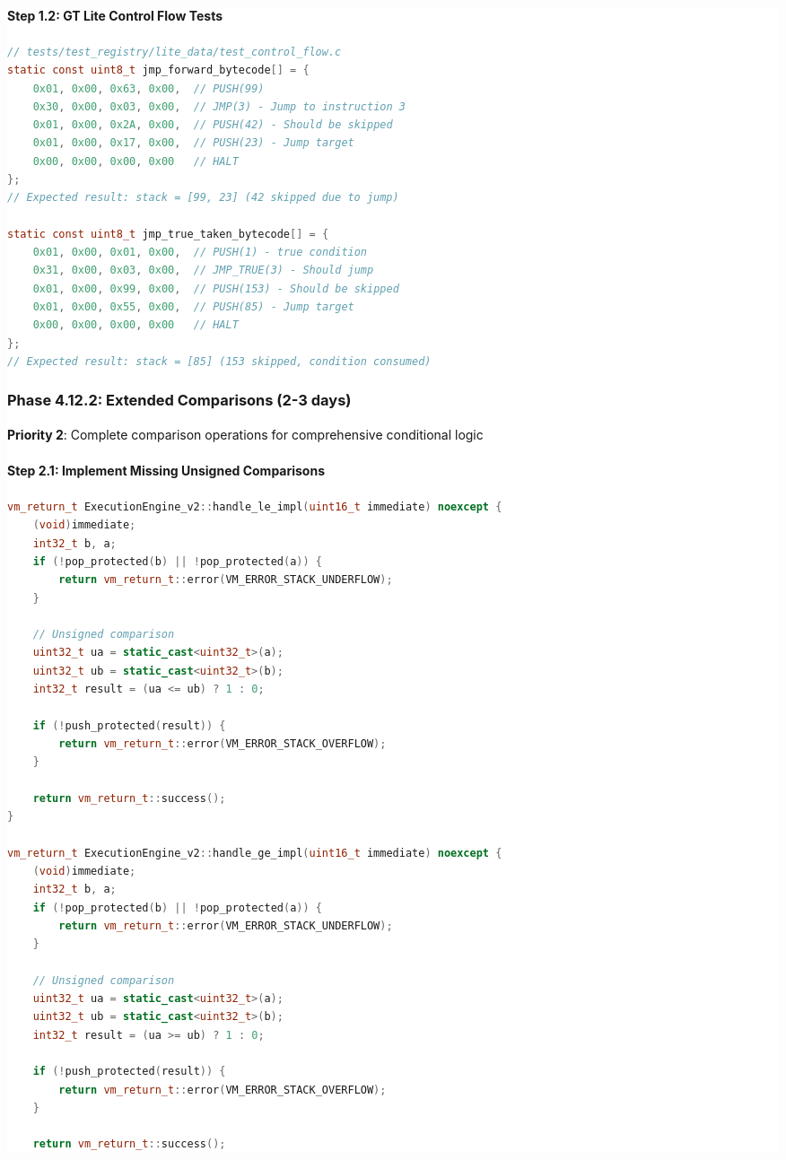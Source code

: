 #### **Step 1.2: GT Lite Control Flow Tests**
```c
// tests/test_registry/lite_data/test_control_flow.c
static const uint8_t jmp_forward_bytecode[] = {
    0x01, 0x00, 0x63, 0x00,  // PUSH(99)
    0x30, 0x00, 0x03, 0x00,  // JMP(3) - Jump to instruction 3
    0x01, 0x00, 0x2A, 0x00,  // PUSH(42) - Should be skipped
    0x01, 0x00, 0x17, 0x00,  // PUSH(23) - Jump target
    0x00, 0x00, 0x00, 0x00   // HALT
};
// Expected result: stack = [99, 23] (42 skipped due to jump)

static const uint8_t jmp_true_taken_bytecode[] = {
    0x01, 0x00, 0x01, 0x00,  // PUSH(1) - true condition
    0x31, 0x00, 0x03, 0x00,  // JMP_TRUE(3) - Should jump
    0x01, 0x00, 0x99, 0x00,  // PUSH(153) - Should be skipped
    0x01, 0x00, 0x55, 0x00,  // PUSH(85) - Jump target
    0x00, 0x00, 0x00, 0x00   // HALT
};
// Expected result: stack = [85] (153 skipped, condition consumed)
```

### **Phase 4.12.2: Extended Comparisons (2-3 days)**

**Priority 2**: Complete comparison operations for comprehensive conditional logic

#### **Step 2.1: Implement Missing Unsigned Comparisons**
```cpp
vm_return_t ExecutionEngine_v2::handle_le_impl(uint16_t immediate) noexcept {
    (void)immediate;
    int32_t b, a;
    if (!pop_protected(b) || !pop_protected(a)) {
        return vm_return_t::error(VM_ERROR_STACK_UNDERFLOW);
    }

    // Unsigned comparison
    uint32_t ua = static_cast<uint32_t>(a);
    uint32_t ub = static_cast<uint32_t>(b);
    int32_t result = (ua <= ub) ? 1 : 0;

    if (!push_protected(result)) {
        return vm_return_t::error(VM_ERROR_STACK_OVERFLOW);
    }

    return vm_return_t::success();
}

vm_return_t ExecutionEngine_v2::handle_ge_impl(uint16_t immediate) noexcept {
    (void)immediate;
    int32_t b, a;
    if (!pop_protected(b) || !pop_protected(a)) {
        return vm_return_t::error(VM_ERROR_STACK_UNDERFLOW);
    }

    // Unsigned comparison
    uint32_t ua = static_cast<uint32_t>(a);
    uint32_t ub = static_cast<uint32_t>(b);
    int32_t result = (ua >= ub) ? 1 : 0;

    if (!push_protected(result)) {
        return vm_return_t::error(VM_ERROR_STACK_OVERFLOW);
    }

    return vm_return_t::success();
```